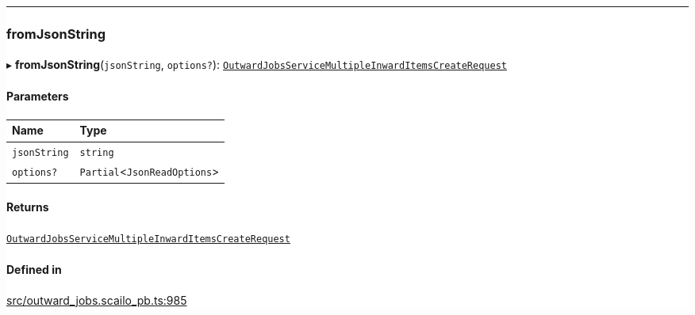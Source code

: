 ___

### fromJsonString

▸ **fromJsonString**(`jsonString`, `options?`): [`OutwardJobsServiceMultipleInwardItemsCreateRequest`](OutwardJobsServiceMultipleInwardItemsCreateRequest.md)

#### Parameters

| Name | Type |
| :------ | :------ |
| `jsonString` | `string` |
| `options?` | `Partial`\<`JsonReadOptions`\> |

#### Returns

[`OutwardJobsServiceMultipleInwardItemsCreateRequest`](OutwardJobsServiceMultipleInwardItemsCreateRequest.md)

#### Defined in

[src/outward_jobs.scailo_pb.ts:985](https://github.com/scailo/ts-sdk/blob/c10a36b57201dfa5903d4b53efa1e62aa6208936/src/outward_jobs.scailo_pb.ts#L985)

